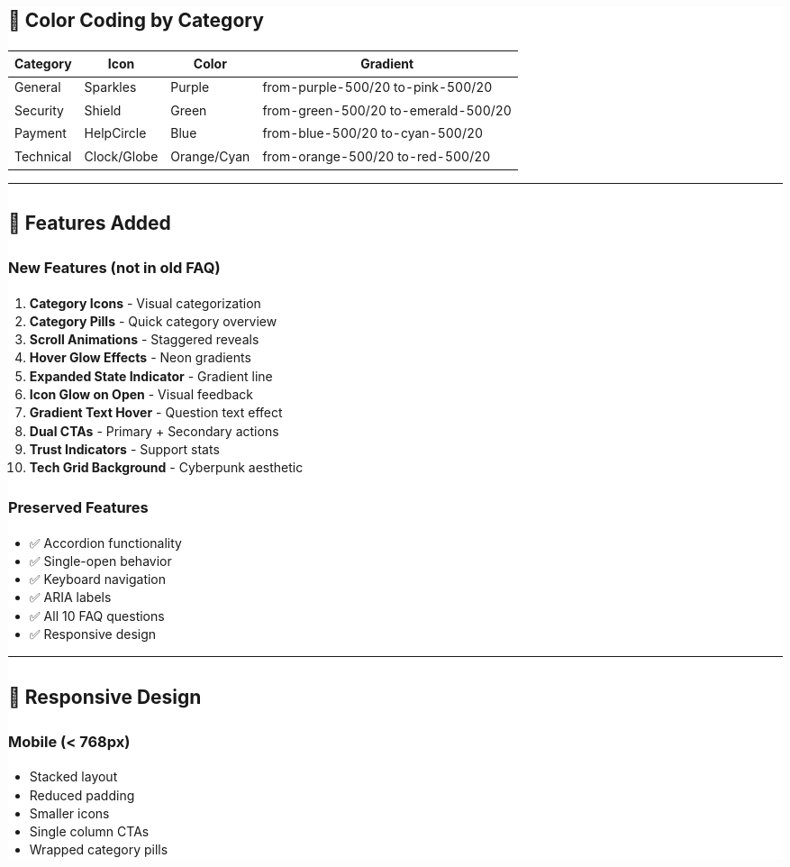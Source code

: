 
## 🎨 Color Coding by Category

| Category  | Icon        | Color       | Gradient                            |
| --------- | ----------- | ----------- | ----------------------------------- |
| General   | Sparkles    | Purple      | from-purple-500/20 to-pink-500/20   |
| Security  | Shield      | Green       | from-green-500/20 to-emerald-500/20 |
| Payment   | HelpCircle  | Blue        | from-blue-500/20 to-cyan-500/20     |
| Technical | Clock/Globe | Orange/Cyan | from-orange-500/20 to-red-500/20    |

---

## 🚀 Features Added

### New Features (not in old FAQ)

1. **Category Icons** - Visual categorization
2. **Category Pills** - Quick category overview
3. **Scroll Animations** - Staggered reveals
4. **Hover Glow Effects** - Neon gradients
5. **Expanded State Indicator** - Gradient line
6. **Icon Glow on Open** - Visual feedback
7. **Gradient Text Hover** - Question text effect
8. **Dual CTAs** - Primary + Secondary actions
9. **Trust Indicators** - Support stats
10. **Tech Grid Background** - Cyberpunk aesthetic

### Preserved Features

- ✅ Accordion functionality
- ✅ Single-open behavior
- ✅ Keyboard navigation
- ✅ ARIA labels
- ✅ All 10 FAQ questions
- ✅ Responsive design

---

## 📱 Responsive Design

### Mobile (< 768px)

- Stacked layout
- Reduced padding
- Smaller icons
- Single column CTAs
- Wrapped category pills
